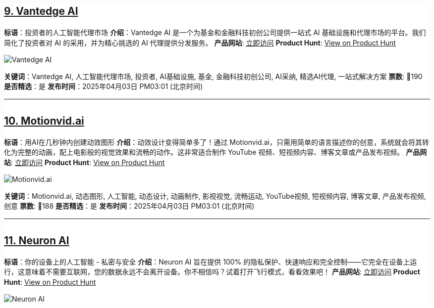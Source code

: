 ## [9. Vantedge AI](https://www.producthunt.com/posts/vantedge-ai?utm_campaign=producthunt-api&utm_medium=api-v2&utm_source=Application%3A+dailyhot+%28ID%3A+133367%29)
**标语**：投资者的人工智能代理市场
**介绍**：Vantedge AI 是一个为基金和金融科技初创公司提供一站式 AI 基础设施和代理市场的平台。我们简化了投资者对 AI 的采用，并为精心挑选的 AI 代理提供分发服务。
**产品网站**: [立即访问](https://www.producthunt.com/r/AY7SUHTFY2QWWH?utm_campaign=producthunt-api&utm_medium=api-v2&utm_source=Application%3A+dailyhot+%28ID%3A+133367%29)
**Product Hunt**: [View on Product Hunt](https://www.producthunt.com/posts/vantedge-ai?utm_campaign=producthunt-api&utm_medium=api-v2&utm_source=Application%3A+dailyhot+%28ID%3A+133367%29)

![Vantedge AI]()

**关键词**：Vantedge AI, 人工智能代理市场, 投资者, AI基础设施, 基金, 金融科技初创公司, AI采纳, 精选AI代理, 一站式解决方案
**票数**: 🔺190
**是否精选**：是
**发布时间**：2025年04月03日 PM03:01 (北京时间)

---

## [10. Motionvid.ai](https://www.producthunt.com/posts/motionvid-ai?utm_campaign=producthunt-api&utm_medium=api-v2&utm_source=Application%3A+dailyhot+%28ID%3A+133367%29)
**标语**：用AI在几秒钟内创建动效图形
**介绍**：动效设计变得简单多了！通过 Motionvid.ai，只需用简单的语言描述你的创意，系统就会将其转化为完整的动画，配上电影般的视觉效果和流畅的动作。这非常适合制作 YouTube 视频、短视频内容、博客文章或产品发布视频。
**产品网站**: [立即访问](https://www.producthunt.com/r/F4QH2FICOSF52Q?utm_campaign=producthunt-api&utm_medium=api-v2&utm_source=Application%3A+dailyhot+%28ID%3A+133367%29)
**Product Hunt**: [View on Product Hunt](https://www.producthunt.com/posts/motionvid-ai?utm_campaign=producthunt-api&utm_medium=api-v2&utm_source=Application%3A+dailyhot+%28ID%3A+133367%29)

![Motionvid.ai]()

**关键词**：Motionvid.ai, 动态图形, 人工智能, 动态设计, 动画制作, 影视视觉, 流畅运动, YouTube视频, 短视频内容, 博客文章, 产品发布视频, 创意
**票数**: 🔺188
**是否精选**：是
**发布时间**：2025年04月03日 PM03:01 (北京时间)

---

## [11. Neuron AI](https://www.producthunt.com/posts/neuron-ai?utm_campaign=producthunt-api&utm_medium=api-v2&utm_source=Application%3A+dailyhot+%28ID%3A+133367%29)
**标语**：你的设备上的人工智能 - 私密与安全
**介绍**：Neuron AI 旨在提供 100% 的隐私保护、快速响应和完全控制——它完全在设备上运行，这意味着不需要互联网，您的数据永远不会离开设备。你不相信吗？试着打开飞行模式，看看效果吧！
**产品网站**: [立即访问](https://www.producthunt.com/r/VOSE3EUKPUQDXW?utm_campaign=producthunt-api&utm_medium=api-v2&utm_source=Application%3A+dailyhot+%28ID%3A+133367%29)
**Product Hunt**: [View on Product Hunt](https://www.producthunt.com/posts/neuron-ai?utm_campaign=producthunt-api&utm_medium=api-v2&utm_source=Application%3A+dailyhot+%28ID%3A+133367%29)

![Neuron AI]()
